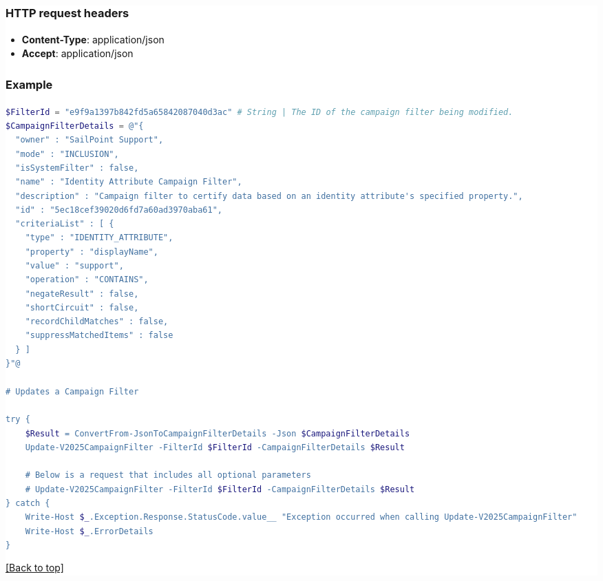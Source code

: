 ### HTTP request headers
- **Content-Type**: application/json
- **Accept**: application/json

### Example
```powershell
$FilterId = "e9f9a1397b842fd5a65842087040d3ac" # String | The ID of the campaign filter being modified.
$CampaignFilterDetails = @"{
  "owner" : "SailPoint Support",
  "mode" : "INCLUSION",
  "isSystemFilter" : false,
  "name" : "Identity Attribute Campaign Filter",
  "description" : "Campaign filter to certify data based on an identity attribute's specified property.",
  "id" : "5ec18cef39020d6fd7a60ad3970aba61",
  "criteriaList" : [ {
    "type" : "IDENTITY_ATTRIBUTE",
    "property" : "displayName",
    "value" : "support",
    "operation" : "CONTAINS",
    "negateResult" : false,
    "shortCircuit" : false,
    "recordChildMatches" : false,
    "suppressMatchedItems" : false
  } ]
}"@

# Updates a Campaign Filter

try {
    $Result = ConvertFrom-JsonToCampaignFilterDetails -Json $CampaignFilterDetails
    Update-V2025CampaignFilter -FilterId $FilterId -CampaignFilterDetails $Result 
    
    # Below is a request that includes all optional parameters
    # Update-V2025CampaignFilter -FilterId $FilterId -CampaignFilterDetails $Result  
} catch {
    Write-Host $_.Exception.Response.StatusCode.value__ "Exception occurred when calling Update-V2025CampaignFilter"
    Write-Host $_.ErrorDetails
}
```
[[Back to top]](#) 
